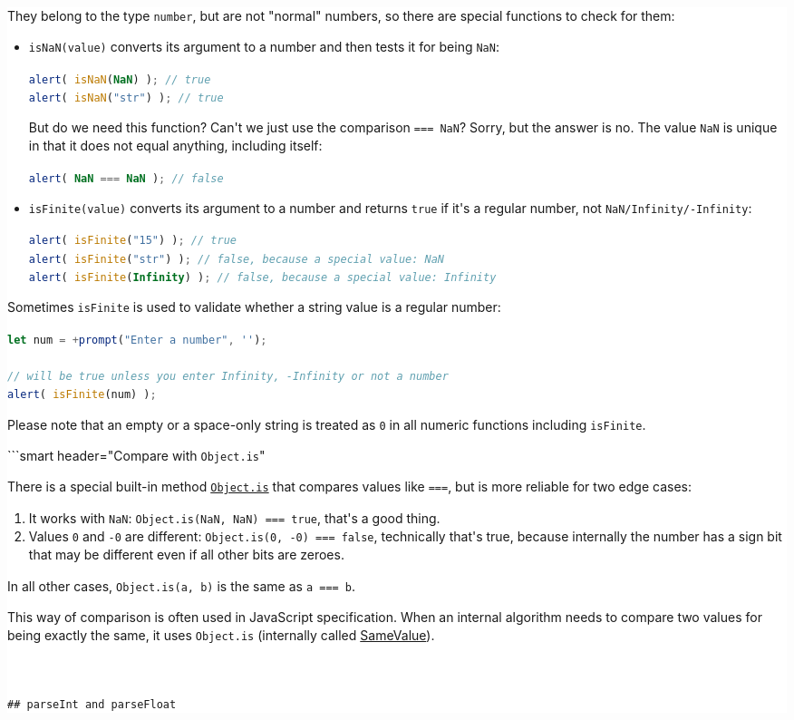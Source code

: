 They belong to the type `number`, but are not "normal" numbers, so there are special functions to check for them:


- `isNaN(value)` converts its argument to a number and then tests it for being `NaN`:

    ```js run
    alert( isNaN(NaN) ); // true
    alert( isNaN("str") ); // true
    ```

    But do we need this function? Can't we just use the comparison `=== NaN`? Sorry, but the answer is no. The value `NaN` is unique in that it does not equal anything, including itself:

    ```js run
    alert( NaN === NaN ); // false
    ```

- `isFinite(value)` converts its argument to a number and returns `true` if it's a regular number, not `NaN/Infinity/-Infinity`:

    ```js run
    alert( isFinite("15") ); // true
    alert( isFinite("str") ); // false, because a special value: NaN
    alert( isFinite(Infinity) ); // false, because a special value: Infinity
    ```

Sometimes `isFinite` is used to validate whether a string value is a regular number:


```js run
let num = +prompt("Enter a number", '');

// will be true unless you enter Infinity, -Infinity or not a number
alert( isFinite(num) );
```

Please note that an empty or a space-only string is treated as `0` in all numeric functions including `isFinite`.  

```smart header="Compare with `Object.is`"

There is a special built-in method [`Object.is`](mdn:js/Object/is) that compares values like `===`, but is more reliable for two edge cases:

1. It works with `NaN`: `Object.is(NaN, NaN) === true`, that's a good thing.
2. Values `0` and `-0` are different: `Object.is(0, -0) === false`, technically that's true, because internally the number has a sign bit that may be different even if all other bits are zeroes.

In all other cases, `Object.is(a, b)` is the same as `a === b`.

This way of comparison is often used in JavaScript specification. When an internal algorithm needs to compare two values for being exactly the same, it uses `Object.is` (internally called [SameValue](https://tc39.github.io/ecma262/#sec-samevalue)).
```


## parseInt and parseFloat
